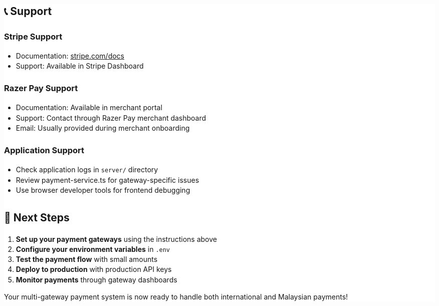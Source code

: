 ## 📞 Support

### Stripe Support
- Documentation: [stripe.com/docs](https://stripe.com/docs)
- Support: Available in Stripe Dashboard

### Razer Pay Support
- Documentation: Available in merchant portal
- Support: Contact through Razer Pay merchant dashboard
- Email: Usually provided during merchant onboarding

### Application Support
- Check application logs in `server/` directory
- Review payment-service.ts for gateway-specific issues
- Use browser developer tools for frontend debugging

## 🎉 Next Steps

1. **Set up your payment gateways** using the instructions above
2. **Configure your environment variables** in `.env`
3. **Test the payment flow** with small amounts
4. **Deploy to production** with production API keys
5. **Monitor payments** through gateway dashboards

Your multi-gateway payment system is now ready to handle both international and Malaysian payments!
